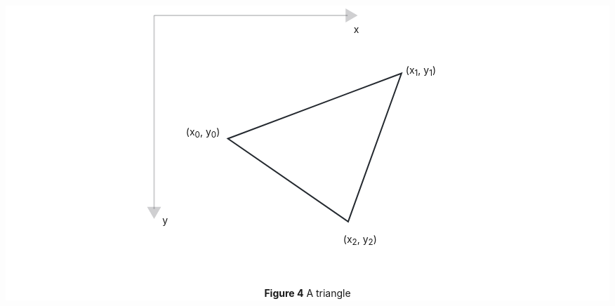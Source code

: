 <p align="center">
  <svg xmlns:svg="http://www.w3.org/2000/svg" xmlns="http://www.w3.org/2000/svg" xmlns:xlink="http://www.w3.org/1999/xlink" x="0px" y="0px" width="568.5px" height="380.5px" viewBox="0 0 568.5 380.5" enable-background="new 0 0 568.5 380.5" xml:space="preserve">
    <g fill="var(--color-text-primary, #24292f)">
      <g>
        <g>
          <g>
            <line fill="none" stroke="var(--color-book-border,rgba(13,17,23,.2))" stroke-width="2" stroke-miterlimit="10" x1="65.5" y1="14" x2="341.148" y2="14"/>
            <g>
              <polygon points="338.23,23.973 355.5,14 338.23,4.027" fill="var(--color-book-border,rgba(13,17,23,.2))"/>
            </g>
          </g>
        </g>
        <g>
          <g>
            <line fill="none" stroke="var(--color-book-border,rgba(13,17,23,.2))" stroke-width="2" stroke-miterlimit="10" x1="65.5" y1="14" x2="65.5" y2="289.648"/>
            <g>
              <polygon points="55.527,286.73 65.5,304 75.473,286.73" fill="var(--color-book-border,rgba(13,17,23,.2))"/>
            </g>
          </g>
        </g>
      </g>
      <polygon xmlns="http://www.w3.org/2000/svg" fill="none" stroke="var(--color-text-primary, #24292f)" stroke-width="2" stroke-miterlimit="10" points="170.669,189.502 417.872,96.5 341.896,307.821 "/>
      <foreignObject transform="matrix(1 0 0 1 110.8579 169.5138)" width="88" height="24" style="text-align: left;">
        <div xmlns="http://www.w3.org/1999/xhtml" style="line-height: 19px">(x<sub>0</sub>, y<sub>0</sub>)</div>
      </foreignObject>
      <foreignObject transform="matrix(1 0 0 1 423.8579 81.5139)" width="88" height="24" style="text-align: left;">
        <div xmlns="http://www.w3.org/1999/xhtml" style="line-height: 19px">(x<sub>1</sub>, y<sub>1</sub>)</div>
      </foreignObject>
      <foreignObject transform="matrix(1 0 0 1 334.8579 322.5138)" width="88" height="24" style="text-align: left;">
        <div xmlns="http://www.w3.org/1999/xhtml" style="line-height: 19px">(x<sub>2</sub>, y<sub>2</sub>)</div>
      </foreignObject>
      <foreignObject transform="matrix(1 0 0 1 349.8333 23.5)" width="88" height="24" style="text-align: left;">
        <div xmlns="http://www.w3.org/1999/xhtml" style="line-height: 19px">x</div>
      </foreignObject>
      <foreignObject transform="matrix(1 0 0 1 77.1668 295.5)" width="88" height="24" style="text-align: left;">
        <div xmlns="http://www.w3.org/1999/xhtml" style="line-height: 19px">y</div>
      </foreignObject>
    </g>
  </svg>
</p>
<p align="center"><strong>Figure 4</strong> A triangle</p>
